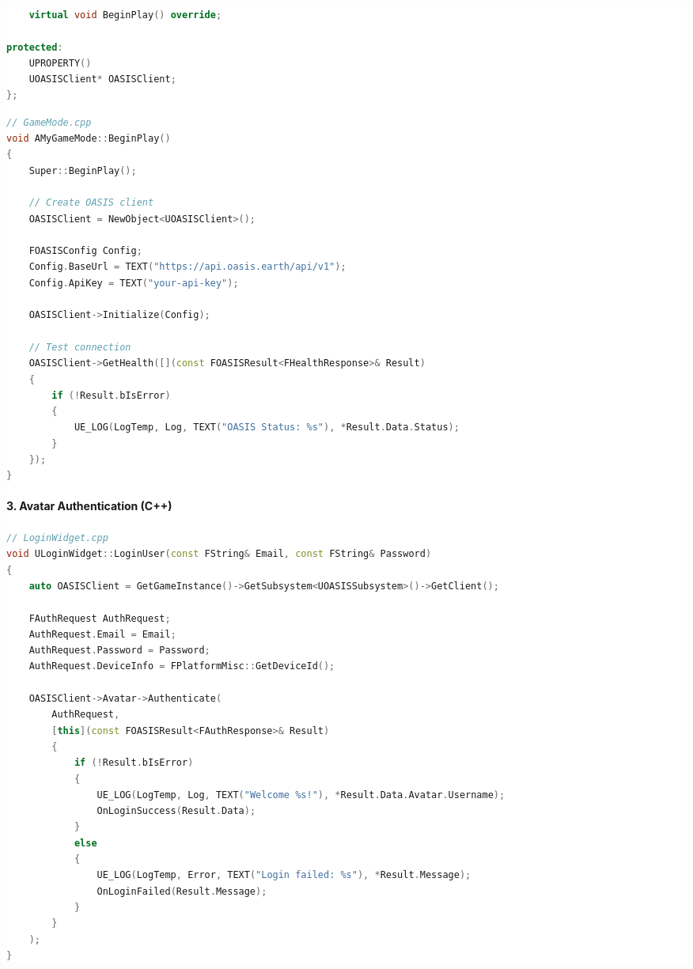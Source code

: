 ```cpp
    virtual void BeginPlay() override;

protected:
    UPROPERTY()
    UOASISClient* OASISClient;
};
```

```cpp
// GameMode.cpp
void AMyGameMode::BeginPlay()
{
    Super::BeginPlay();

    // Create OASIS client
    OASISClient = NewObject<UOASISClient>();
    
    FOASISConfig Config;
    Config.BaseUrl = TEXT("https://api.oasis.earth/api/v1");
    Config.ApiKey = TEXT("your-api-key");
    
    OASISClient->Initialize(Config);
    
    // Test connection
    OASISClient->GetHealth([](const FOASISResult<FHealthResponse>& Result)
    {
        if (!Result.bIsError)
        {
            UE_LOG(LogTemp, Log, TEXT("OASIS Status: %s"), *Result.Data.Status);
        }
    });
}
```

#### 3. Avatar Authentication (C++)

```cpp
// LoginWidget.cpp
void ULoginWidget::LoginUser(const FString& Email, const FString& Password)
{
    auto OASISClient = GetGameInstance()->GetSubsystem<UOASISSubsystem>()->GetClient();
    
    FAuthRequest AuthRequest;
    AuthRequest.Email = Email;
    AuthRequest.Password = Password;
    AuthRequest.DeviceInfo = FPlatformMisc::GetDeviceId();
    
    OASISClient->Avatar->Authenticate(
        AuthRequest,
        [this](const FOASISResult<FAuthResponse>& Result)
        {
            if (!Result.bIsError)
            {
                UE_LOG(LogTemp, Log, TEXT("Welcome %s!"), *Result.Data.Avatar.Username);
                OnLoginSuccess(Result.Data);
            }
            else
            {
                UE_LOG(LogTemp, Error, TEXT("Login failed: %s"), *Result.Message);
                OnLoginFailed(Result.Message);
            }
        }
    );
}
```